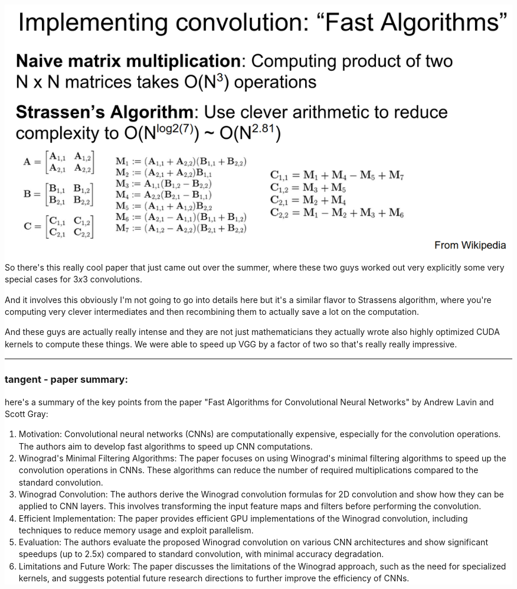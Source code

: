 ![11077](../img/cs231n/winter2016/11077.png)

So there's this really cool paper that just came out over the summer, where these two guys worked out very explicitly some very special cases for $3x3$ convolutions.

And it involves this obviously I'm not going to go into details here but it's a similar flavor to Strassens algorithm, where you're computing very clever intermediates and then recombining them to actually save a lot on the computation.

And these guys are actually really intense and they are not just mathematicians they actually wrote also highly optimized CUDA kernels to compute these things. We were able to speed up VGG by a factor of two so that's really really impressive.

---
### tangent - paper summary:

here's a summary of the key points from the paper "Fast Algorithms for Convolutional Neural Networks" by Andrew Lavin and Scott Gray:

1. Motivation: Convolutional neural networks (CNNs) are computationally expensive, especially for the convolution operations. The authors aim to develop fast algorithms to speed up CNN computations.
2. Winograd's Minimal Filtering Algorithms: The paper focuses on using Winograd's minimal filtering algorithms to speed up the convolution operations in CNNs. These algorithms can reduce the number of required multiplications compared to the standard convolution.
3. Winograd Convolution: The authors derive the Winograd convolution formulas for 2D convolution and show how they can be applied to CNN layers. This involves transforming the input feature maps and filters before performing the convolution.
4. Efficient Implementation: The paper provides efficient GPU implementations of the Winograd convolution, including techniques to reduce memory usage and exploit parallelism.
5. Evaluation: The authors evaluate the proposed Winograd convolution on various CNN architectures and show significant speedups (up to 2.5x) compared to standard convolution, with minimal accuracy degradation.
6. Limitations and Future Work: The paper discusses the limitations of the Winograd approach, such as the need for specialized kernels, and suggests potential future research directions to further improve the efficiency of CNNs.
